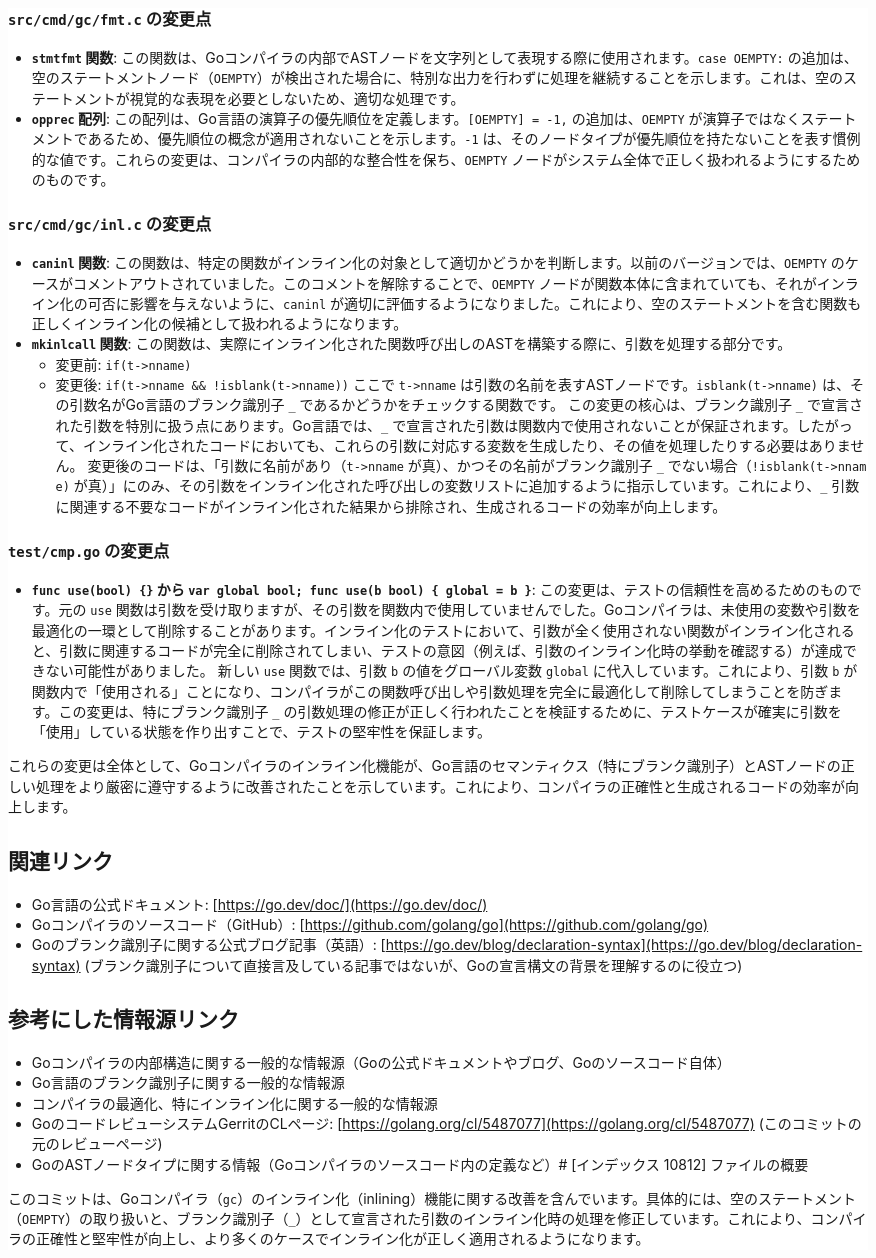 ### `src/cmd/gc/fmt.c` の変更点

*   **`stmtfmt` 関数**: この関数は、Goコンパイラの内部でASTノードを文字列として表現する際に使用されます。`case OEMPTY:` の追加は、空のステートメントノード（`OEMPTY`）が検出された場合に、特別な出力を行わずに処理を継続することを示します。これは、空のステートメントが視覚的な表現を必要としないため、適切な処理です。
*   **`opprec` 配列**: この配列は、Go言語の演算子の優先順位を定義します。`[OEMPTY] = -1,` の追加は、`OEMPTY` が演算子ではなくステートメントであるため、優先順位の概念が適用されないことを示します。`-1` は、そのノードタイプが優先順位を持たないことを表す慣例的な値です。これらの変更は、コンパイラの内部的な整合性を保ち、`OEMPTY` ノードがシステム全体で正しく扱われるようにするためのものです。

### `src/cmd/gc/inl.c` の変更点

*   **`caninl` 関数**: この関数は、特定の関数がインライン化の対象として適切かどうかを判断します。以前のバージョンでは、`OEMPTY` のケースがコメントアウトされていました。このコメントを解除することで、`OEMPTY` ノードが関数本体に含まれていても、それがインライン化の可否に影響を与えないように、`caninl` が適切に評価するようになりました。これにより、空のステートメントを含む関数も正しくインライン化の候補として扱われるようになります。
*   **`mkinlcall` 関数**: この関数は、実際にインライン化された関数呼び出しのASTを構築する際に、引数を処理する部分です。
    *   変更前: `if(t->nname)`
    *   変更後: `if(t->nname && !isblank(t->nname))`
    ここで `t->nname` は引数の名前を表すASTノードです。`isblank(t->nname)` は、その引数名がGo言語のブランク識別子 `_` であるかどうかをチェックする関数です。
    この変更の核心は、ブランク識別子 `_` で宣言された引数を特別に扱う点にあります。Go言語では、`_` で宣言された引数は関数内で使用されないことが保証されます。したがって、インライン化されたコードにおいても、これらの引数に対応する変数を生成したり、その値を処理したりする必要はありません。
    変更後のコードは、「引数に名前があり（`t->nname` が真）、かつその名前がブランク識別子 `_` でない場合（`!isblank(t->nname)` が真）」にのみ、その引数をインライン化された呼び出しの変数リストに追加するように指示しています。これにより、`_` 引数に関連する不要なコードがインライン化された結果から排除され、生成されるコードの効率が向上します。

### `test/cmp.go` の変更点

*   **`func use(bool) {}` から `var global bool; func use(b bool) { global = b }`**:
    この変更は、テストの信頼性を高めるためのものです。元の `use` 関数は引数を受け取りますが、その引数を関数内で使用していませんでした。Goコンパイラは、未使用の変数や引数を最適化の一環として削除することがあります。インライン化のテストにおいて、引数が全く使用されない関数がインライン化されると、引数に関連するコードが完全に削除されてしまい、テストの意図（例えば、引数のインライン化時の挙動を確認する）が達成できない可能性がありました。
    新しい `use` 関数では、引数 `b` の値をグローバル変数 `global` に代入しています。これにより、引数 `b` が関数内で「使用される」ことになり、コンパイラがこの関数呼び出しや引数処理を完全に最適化して削除してしまうことを防ぎます。この変更は、特にブランク識別子 `_` の引数処理の修正が正しく行われたことを検証するために、テストケースが確実に引数を「使用」している状態を作り出すことで、テストの堅牢性を保証します。

これらの変更は全体として、Goコンパイラのインライン化機能が、Go言語のセマンティクス（特にブランク識別子）とASTノードの正しい処理をより厳密に遵守するように改善されたことを示しています。これにより、コンパイラの正確性と生成されるコードの効率が向上します。

## 関連リンク

*   Go言語の公式ドキュメント: [https://go.dev/doc/](https://go.dev/doc/)
*   Goコンパイラのソースコード（GitHub）: [https://github.com/golang/go](https://github.com/golang/go)
*   Goのブランク識別子に関する公式ブログ記事（英語）: [https://go.dev/blog/declaration-syntax](https://go.dev/blog/declaration-syntax) (ブランク識別子について直接言及している記事ではないが、Goの宣言構文の背景を理解するのに役立つ)

## 参考にした情報源リンク

*   Goコンパイラの内部構造に関する一般的な情報源（Goの公式ドキュメントやブログ、Goのソースコード自体）
*   Go言語のブランク識別子に関する一般的な情報源
*   コンパイラの最適化、特にインライン化に関する一般的な情報源
*   GoのコードレビューシステムGerritのCLページ: [https://golang.org/cl/5487077](https://golang.org/cl/5487077) (このコミットの元のレビューページ)
*   GoのASTノードタイプに関する情報（Goコンパイラのソースコード内の定義など）# [インデックス 10812] ファイルの概要

このコミットは、Goコンパイラ（`gc`）のインライン化（inlining）機能に関する改善を含んでいます。具体的には、空のステートメント（`OEMPTY`）の取り扱いと、ブランク識別子（`_`）として宣言された引数のインライン化時の処理を修正しています。これにより、コンパイラの正確性と堅牢性が向上し、より多くのケースでインライン化が正しく適用されるようになります。
